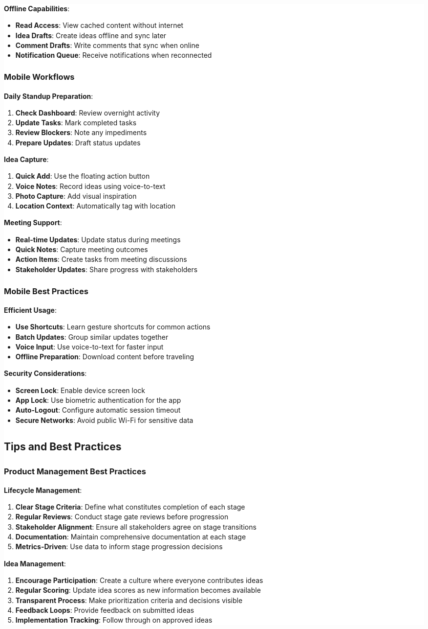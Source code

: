 **Offline Capabilities**:
- **Read Access**: View cached content without internet
- **Idea Drafts**: Create ideas offline and sync later
- **Comment Drafts**: Write comments that sync when online
- **Notification Queue**: Receive notifications when reconnected

### Mobile Workflows

**Daily Standup Preparation**:
1. **Check Dashboard**: Review overnight activity
2. **Update Tasks**: Mark completed tasks
3. **Review Blockers**: Note any impediments
4. **Prepare Updates**: Draft status updates

**Idea Capture**:
1. **Quick Add**: Use the floating action button
2. **Voice Notes**: Record ideas using voice-to-text
3. **Photo Capture**: Add visual inspiration
4. **Location Context**: Automatically tag with location

**Meeting Support**:
- **Real-time Updates**: Update status during meetings
- **Quick Notes**: Capture meeting outcomes
- **Action Items**: Create tasks from meeting discussions
- **Stakeholder Updates**: Share progress with stakeholders

### Mobile Best Practices

**Efficient Usage**:
- **Use Shortcuts**: Learn gesture shortcuts for common actions
- **Batch Updates**: Group similar updates together
- **Voice Input**: Use voice-to-text for faster input
- **Offline Preparation**: Download content before traveling

**Security Considerations**:
- **Screen Lock**: Enable device screen lock
- **App Lock**: Use biometric authentication for the app
- **Auto-Logout**: Configure automatic session timeout
- **Secure Networks**: Avoid public Wi-Fi for sensitive data

## Tips and Best Practices

### Product Management Best Practices

**Lifecycle Management**:
1. **Clear Stage Criteria**: Define what constitutes completion of each stage
2. **Regular Reviews**: Conduct stage gate reviews before progression
3. **Stakeholder Alignment**: Ensure all stakeholders agree on stage transitions
4. **Documentation**: Maintain comprehensive documentation at each stage
5. **Metrics-Driven**: Use data to inform stage progression decisions

**Idea Management**:
1. **Encourage Participation**: Create a culture where everyone contributes ideas
2. **Regular Scoring**: Update idea scores as new information becomes available
3. **Transparent Process**: Make prioritization criteria and decisions visible
4. **Feedback Loops**: Provide feedback on submitted ideas
5. **Implementation Tracking**: Follow through on approved ideas
